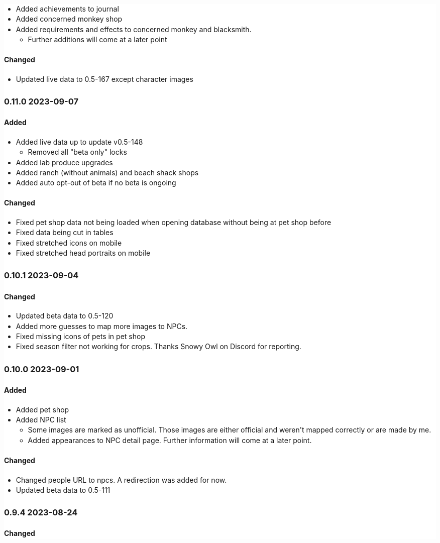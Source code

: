 - Added achievements to journal
- Added concerned monkey shop
- Added requirements and effects to concerned monkey and blacksmith.
    - Further additions will come at a later point

#### Changed

- Updated live data to 0.5-167 except character images

### 0.11.0 2023-09-07

#### Added

- Added live data up to update v0.5-148
    - Removed all "beta only" locks
- Added lab produce upgrades
- Added ranch (without animals) and beach shack shops
- Added auto opt-out of beta if no beta is ongoing

#### Changed

- Fixed pet shop data not being loaded when opening database without being at pet shop before
- Fixed data being cut in tables
- Fixed stretched icons on mobile
- Fixed stretched head portraits on mobile

### 0.10.1 2023-09-04

#### Changed

- Updated beta data to 0.5-120
- Added more guesses to map more images to NPCs.
- Fixed missing icons of pets in pet shop
- Fixed season filter not working for crops. Thanks Snowy Owl on Discord for reporting.

### 0.10.0 2023-09-01

#### Added

- Added pet shop
- Added NPC list
    - Some images are marked as unofficial. Those images are either official and weren't mapped correctly or are made by
      me.
    - Added appearances to NPC detail page. Further information will come at a later point.

#### Changed

- Changed people URL to npcs. A redirection was added for now.
- Updated beta data to 0.5-111

### 0.9.4 2023-08-24

#### Changed
